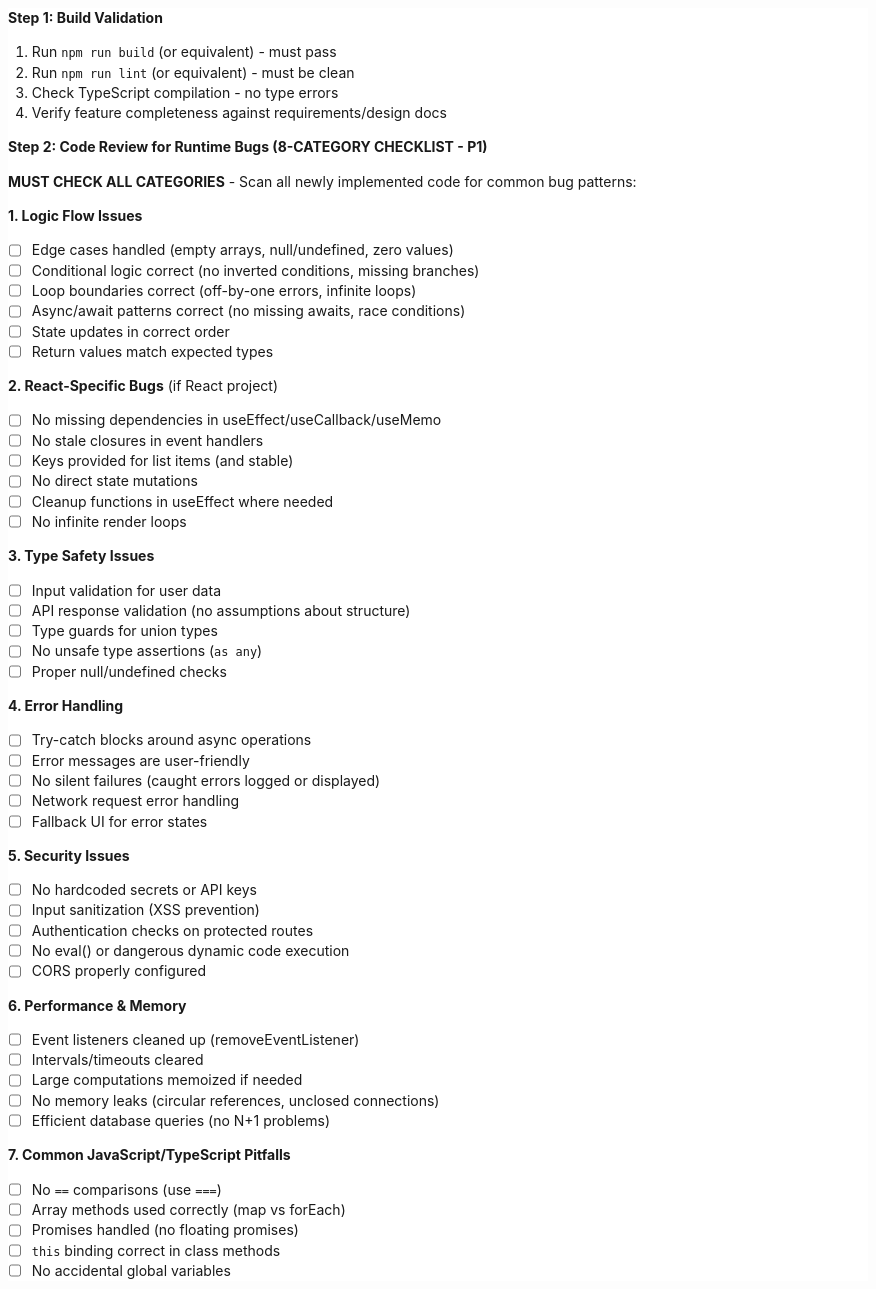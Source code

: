 **Step 1: Build Validation**
1. Run `npm run build` (or equivalent) - must pass
2. Run `npm run lint` (or equivalent) - must be clean
3. Check TypeScript compilation - no type errors
4. Verify feature completeness against requirements/design docs

**Step 2: Code Review for Runtime Bugs (8-CATEGORY CHECKLIST - P1)**

**MUST CHECK ALL CATEGORIES** - Scan all newly implemented code for common bug patterns:

**1. Logic Flow Issues**
- [ ] Edge cases handled (empty arrays, null/undefined, zero values)
- [ ] Conditional logic correct (no inverted conditions, missing branches)
- [ ] Loop boundaries correct (off-by-one errors, infinite loops)
- [ ] Async/await patterns correct (no missing awaits, race conditions)
- [ ] State updates in correct order
- [ ] Return values match expected types

**2. React-Specific Bugs** (if React project)
- [ ] No missing dependencies in useEffect/useCallback/useMemo
- [ ] No stale closures in event handlers
- [ ] Keys provided for list items (and stable)
- [ ] No direct state mutations
- [ ] Cleanup functions in useEffect where needed
- [ ] No infinite render loops

**3. Type Safety Issues**
- [ ] Input validation for user data
- [ ] API response validation (no assumptions about structure)
- [ ] Type guards for union types
- [ ] No unsafe type assertions (`as any`)
- [ ] Proper null/undefined checks

**4. Error Handling**
- [ ] Try-catch blocks around async operations
- [ ] Error messages are user-friendly
- [ ] No silent failures (caught errors logged or displayed)
- [ ] Network request error handling
- [ ] Fallback UI for error states

**5. Security Issues**
- [ ] No hardcoded secrets or API keys
- [ ] Input sanitization (XSS prevention)
- [ ] Authentication checks on protected routes
- [ ] No eval() or dangerous dynamic code execution
- [ ] CORS properly configured

**6. Performance & Memory**
- [ ] Event listeners cleaned up (removeEventListener)
- [ ] Intervals/timeouts cleared
- [ ] Large computations memoized if needed
- [ ] No memory leaks (circular references, unclosed connections)
- [ ] Efficient database queries (no N+1 problems)

**7. Common JavaScript/TypeScript Pitfalls**
- [ ] No `==` comparisons (use `===`)
- [ ] Array methods used correctly (map vs forEach)
- [ ] Promises handled (no floating promises)
- [ ] `this` binding correct in class methods
- [ ] No accidental global variables

